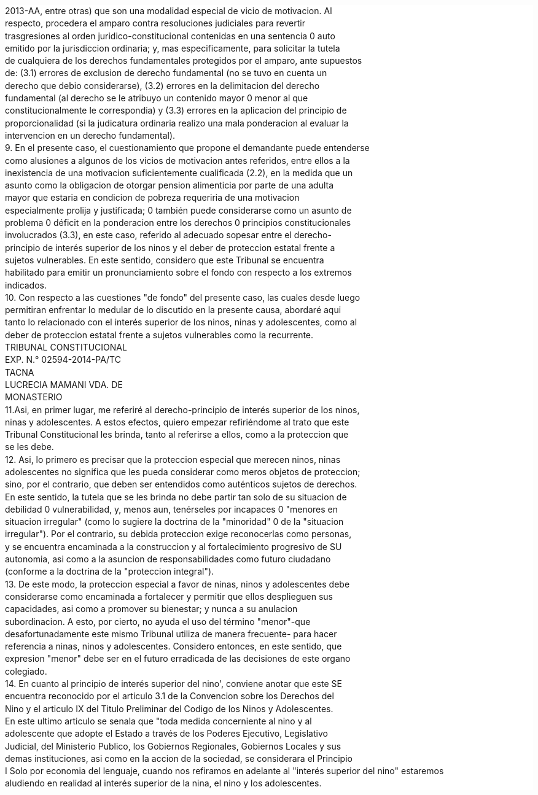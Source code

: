 2013-AA, entre otras) que son una modalidad especial de vicio de motivacion. Al  
respecto, procedera el amparo contra resoluciones judiciales para revertir  
trasgresiones al orden juridico-constitucional contenidas en una sentencia 0 auto  
emitido por la jurisdiccion ordinaria; y, mas especificamente, para solicitar la tutela  
de cualquiera de los derechos fundamentales protegidos por el amparo, ante supuestos  
de: (3.1) errores de exclusion de derecho fundamental (no se tuvo en cuenta un  
derecho que debio considerarse), (3.2) errores en la delimitacion del derecho  
fundamental (al derecho se le atribuyo un contenido mayor 0 menor al que  
constitucionalmente le correspondia) y (3.3) errores en la aplicacion del principio de  
proporcionalidad (si la judicatura ordinaria realizo una mala ponderacion al evaluar la  
intervencion en un derecho fundamental).  
9. En el presente caso, el cuestionamiento que propone el demandante puede entenderse  
como alusiones a algunos de los vicios de motivacion antes referidos, entre ellos a la  
inexistencia de una motivacion suficientemente cualificada (2.2), en la medida que un  
asunto como la obligacion de otorgar pension alimenticia por parte de una adulta  
mayor que estaria en condicion de pobreza requeriria de una motivacion  
especialmente prolija y justificada; 0 también puede considerarse como un asunto de  
problema 0 déficit en la ponderacion entre los derechos 0 principios constitucionales  
involucrados (3.3), en este caso, referido al adecuado sopesar entre el derecho-  
principio de interés superior de los ninos y el deber de proteccion estatal frente a  
sujetos vulnerables. En este sentido, considero que este Tribunal se encuentra  
habilitado para emitir un pronunciamiento sobre el fondo con respecto a los extremos  
indicados.  
10. Con respecto a las cuestiones "de fondo" del presente caso, las cuales desde luego  
permitiran enfrentar lo medular de lo discutido en la presente causa, abordaré aqui  
tanto lo relacionado con el interés superior de los ninos, ninas y adolescentes, como al  
deber de proteccion estatal frente a sujetos vulnerables como la recurrente.  
TRIBUNAL CONSTITUCIONAL  
EXP. N.° 02594-2014-PA/TC  
TACNA  
LUCRECIA MAMANI VDA. DE  
MONASTERIO  
11.Asi, en primer lugar, me referiré al derecho-principio de interés superior de los ninos,  
ninas y adolescentes. A estos efectos, quiero empezar refiriéndome al trato que este  
Tribunal Constitucional les brinda, tanto al referirse a ellos, como a la proteccion que  
se les debe.  
12. Asi, lo primero es precisar que la proteccion especial que merecen ninos, ninas  
adolescentes no significa que les pueda considerar como meros objetos de proteccion;  
sino, por el contrario, que deben ser entendidos como auténticos sujetos de derechos.  
En este sentido, la tutela que se les brinda no debe partir tan solo de su situacion de  
debilidad 0 vulnerabilidad, y, menos aun, tenérseles por incapaces 0 "menores en  
situacion irregular" (como lo sugiere la doctrina de la "minoridad" 0 de la "situacion  
irregular"). Por el contrario, su debida proteccion exige reconocerlas como personas,  
y se encuentra encaminada a la construccion y al fortalecimiento progresivo de SU  
autonomia, asi como a la asuncion de responsabilidades como futuro ciudadano  
(conforme a la doctrina de la "proteccion integral").  
13. De este modo, la proteccion especial a favor de ninas, ninos y adolescentes debe  
considerarse como encaminada a fortalecer y permitir que ellos desplieguen sus  
capacidades, asi como a promover su bienestar; y nunca a su anulacion  
subordinacion. A esto, por cierto, no ayuda el uso del término "menor"-que  
desafortunadamente este mismo Tribunal utiliza de manera frecuente- para hacer  
referencia a ninas, ninos y adolescentes. Considero entonces, en este sentido, que  
expresion "menor" debe ser en el futuro erradicada de las decisiones de este organo  
colegiado.  
14. En cuanto al principio de interés superior del nino', conviene anotar que este SE  
encuentra reconocido por el articulo 3.1 de la Convencion sobre los Derechos del  
Nino y el articulo IX del Titulo Preliminar del Codigo de los Ninos y Adolescentes.  
En este ultimo articulo se senala que "toda medida concerniente al nino y al  
adolescente que adopte el Estado a través de los Poderes Ejecutivo, Legislativo  
Judicial, del Ministerio Publico, los Gobiernos Regionales, Gobiernos Locales y sus  
demas instituciones, asi como en la accion de la sociedad, se considerara el Principio  
I Solo por economia del lenguaje, cuando nos refiramos en adelante al "interés superior del nino" estaremos  
aludiendo en realidad al interés superior de la nina, el nino y los adolescentes.  